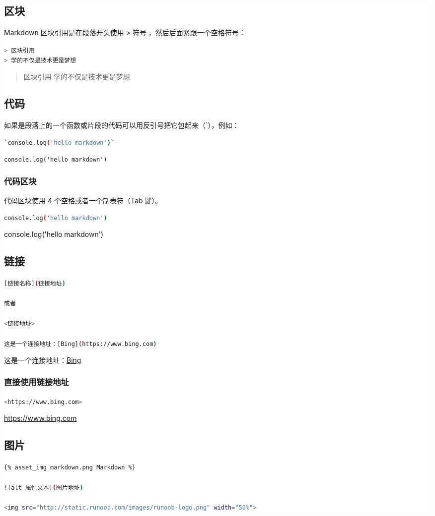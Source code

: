 ## 区块
Markdown 区块引用是在段落开头使用 > 符号 ，然后后面紧跟一个空格符号：
```bash
> 区块引用
> 学的不仅是技术更是梦想
```
> 区块引用
> 学的不仅是技术更是梦想

## 代码
如果是段落上的一个函数或片段的代码可以用反引号把它包起来（`），例如：
```bash
`console.log('hello markdown')`
```
`console.log('hello markdown')`

### 代码区块
代码区块使用 4 个空格或者一个制表符（Tab 键）。
```bash
console.log('hello markdown')
```
console.log('hello markdown')

## 链接

``` bash
[链接名称](链接地址)

或者

<链接地址>

这是一个连接地址：[Bing](https://www.bing.com)
```
这是一个连接地址：[Bing](https://www.bing.com)

### 直接使用链接地址
``` bash
<https://www.bing.com>
```
<https://www.bing.com>

## 图片

``` bash
{% asset_img markdown.png Markdown %}

![alt 属性文本](图片地址)

<img src="http://static.runoob.com/images/runoob-logo.png" width="50%">
```
